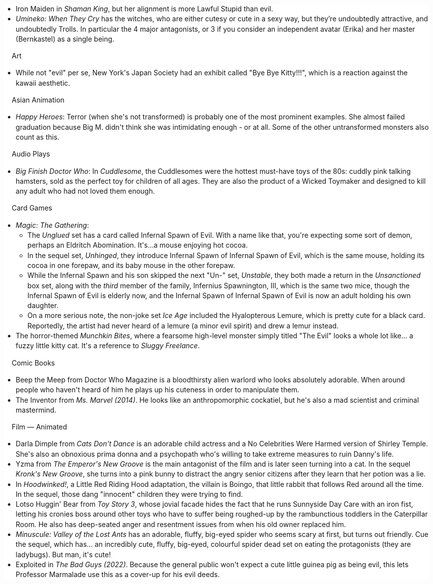 -   Iron Maiden in _Shaman King_, but her alignment is more Lawful Stupid than evil.
-   _Umineko: When They Cry_ has the witches, who are either cutesy or cute in a sexy way, but they’re undoubtedly attractive, and undoubtedly Trolls. In particular the 4 major antagonists, or 3 if you consider an independent avatar (Erika) and her master (Bernkastel) as a single being.

    Art 

-   While not "evil" per se, New York's Japan Society had an exhibit called "Bye Bye Kitty!!!", which is a reaction against the kawaii aesthetic.

    Asian Animation 

-   _Happy Heroes_: Terror (when she's not transformed) is probably one of the most prominent examples. She almost failed graduation because Big M. didn't think she was intimidating enough - or at all. Some of the other untransformed monsters also count as this.

    Audio Plays 

-   _Big Finish Doctor Who_: In _Cuddlesome_, the Cuddlesomes were the hottest must-have toys of the 80s: cuddly pink talking hamsters, sold as the perfect toy for children of all ages. They are also the product of a Wicked Toymaker and designed to kill any adult who had not loved them enough.

    Card Games 

-   _Magic: The Gathering_:
    -   The _Unglued_ set has a card called Infernal Spawn of Evil. With a name like that, you're expecting some sort of demon, perhaps an Eldritch Abomination. It's...a mouse enjoying hot cocoa.
    -   In the sequel set, _Unhinged_, they introduce Infernal Spawn of Infernal Spawn of Evil, which is the same mouse, holding its cocoa in one forepaw, and its baby mouse in the other forepaw.
    -   While the Infernal Spawn and his son skipped the next "Un-" set, _Unstable_, they both made a return in the _Unsanctioned_ box set, along with the _third_ member of the family, Infernius Spawnington, III, which is the same two mice, though the Infernal Spawn of Evil is elderly now, and the Infernal Spawn of Infernal Spawn of Evil is now an adult holding his own daughter.
    -   On a more serious note, the non-joke set _Ice Age_ included the Hyalopterous Lemure, which is pretty cute for a black card. Reportedly, the artist had never heard of a lemure (a minor evil spirit) and drew a lemur instead.
-   The horror-themed _Munchkin Bites_, where a fearsome high-level monster simply titled "The Evil" looks a whole lot like... a fuzzy little kitty cat. It's a reference to _Sluggy Freelance_.

    Comic Books 

-   Beep the Meep from Doctor Who Magazine is a bloodthirsty alien warlord who looks absolutely adorable. When around people who haven't heard of him he plays up his cuteness in order to manipulate them.
-   The Inventor from _Ms. Marvel (2014)_. He looks like an anthropomorphic cockatiel, but he's also a mad scientist and criminal mastermind.

    Film — Animated 

-   Darla Dimple from _Cats Don't Dance_ is an adorable child actress and a No Celebrities Were Harmed version of Shirley Temple. She's also an obnoxious prima donna and a psychopath who's willing to take extreme measures to ruin Danny's life.
-   Yzma from _The Emperor's New Groove_ is the main antagonist of the film and is later seen turning into a cat. In the sequel _Kronk's New Groove_, she turns into a pink bunny to distract the angry senior citizens after they learn that her potion was a lie.
-   In _Hoodwinked!_, a Little Red Riding Hood adaptation, the villain is Boingo, that little rabbit that follows Red around all the time. In the sequel, those dang "innocent" children they were trying to find.
-   Lotso Huggin' Bear from _Toy Story 3_, whose jovial facade hides the fact that he runs Sunnyside Day Care with an iron fist, letting his cronies boss around other toys who have to suffer being roughed-up by the rambunctious toddlers in the Caterpillar Room. He also has deep-seated anger and resentment issues from when his old owner replaced him.
-   _Minuscule: Valley of the Lost Ants_ has an adorable, fluffy, big-eyed spider who seems scary at first, but turns out friendly. Cue the sequel, which has... an incredibly cute, fluffy, big-eyed, colourful spider dead set on eating the protagonists (they are ladybugs). But man, it's cute!
-   Exploited in _The Bad Guys (2022)_. Because the general public won't expect a cute little guinea pig as being evil, this lets Professor Marmalade use this as a cover-up for his evil deeds.
